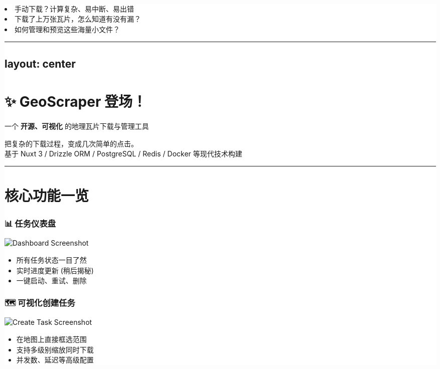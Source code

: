   <li>手动下载？计算复杂、易中断、易出错</li>
  <li>下载了上万张瓦片，怎么知道有没有漏？</li>
  <li>如何管理和预览这些海量小文件？</li>
</ul>
</div>
</div>




---
layout: center
---

# ✨ GeoScraper 登场！

一个 **开源、可视化** 的地理瓦片下载与管理工具

<div class="m-8">
把复杂的下载过程，变成几次简单的点击。
</div>

<div class="flex justify-center items-center gap-4 text-4xl">
<logos-nuxt-icon />
<logos-vue />
<logos-postgresql />
<logos-redis />
<logos-docker-icon />
</div>
<div class="text-sm mt-2 text-gray-500">
基于 Nuxt 3 / Drizzle ORM / PostgreSQL / Redis / Docker 等现代技术构建
</div>



---

# 核心功能一览

<div class="grid grid-cols-2 gap-8">

<div>
<h3 class="font-bold text-xl mb-2">📊 任务仪表盘</h3>
<img src="https://raw.githubusercontent.com/lanseria/geoscraper/refs/heads/main/screenshots/geoscraper-dashboard.png" class="rounded-lg shadow-md border dark:border-gray-700" alt="Dashboard Screenshot" />
<ul class="text-sm list-disc pl-5 mt-2">
  <li>所有任务状态一目了然</li>
  <li>实时进度更新 (稍后揭秘)</li>
  <li class="opacity-70">一键启动、重试、删除</li>
</ul>
</div>

<div>
<h3 class="font-bold text-xl mb-2">🗺️ 可视化创建任务</h3>
<img src="https://raw.githubusercontent.com/lanseria/geoscraper/refs/heads/main/screenshots/geoscraper-create.png" class="rounded-lg shadow-md border dark:border-gray-700" alt="Create Task Screenshot" />
<ul class="text-sm list-disc pl-5 mt-2">
  <li>在地图上直接框选范围</li>
  <li>支持多级别缩放同时下载</li>
  <li class="opacity-70">并发数、延迟等高级配置</li>
</ul>
</div>
